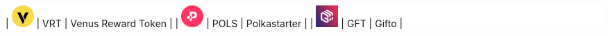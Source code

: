  | <img src='https://raw.githubusercontent.com/coinpays-io/binance-token-assets/main/tokens/VRT.png' width='32' height='32' alt='VRT'/>     | VRT     | Venus Reward Token |
 | <img src='https://raw.githubusercontent.com/coinpays-io/binance-token-assets/main/tokens/POLS.png' width='32' height='32' alt='POLS'/>     | POLS     | Polkastarter |
 | <img src='https://raw.githubusercontent.com/coinpays-io/binance-token-assets/main/tokens/GFT.png' width='32' height='32' alt='GFT'/>     | GFT     | Gifto |